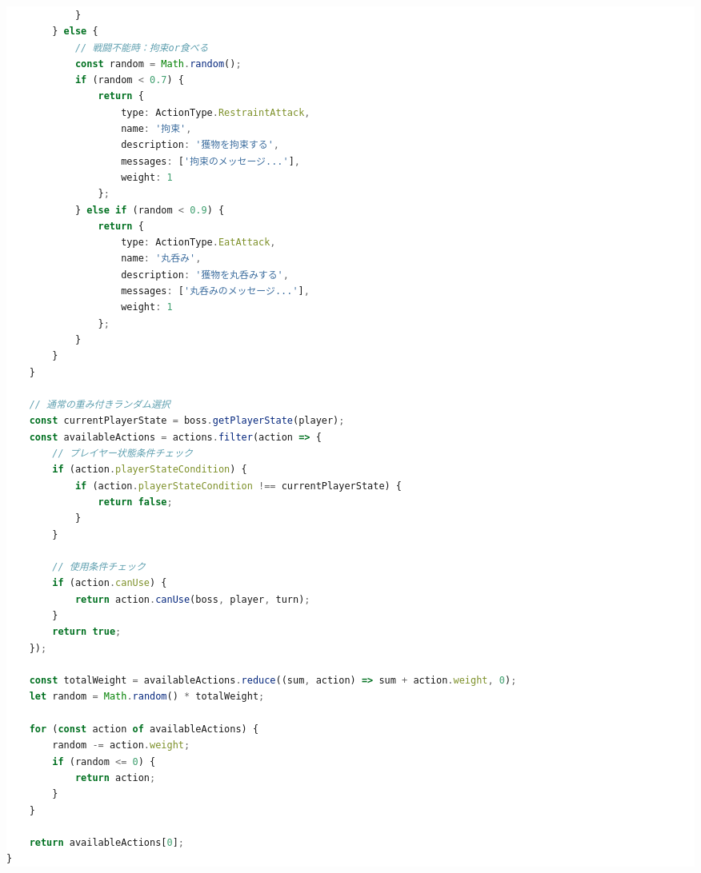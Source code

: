 ```typescript
            }
        } else {
            // 戦闘不能時：拘束or食べる
            const random = Math.random();
            if (random < 0.7) {
                return {
                    type: ActionType.RestraintAttack,
                    name: '拘束',
                    description: '獲物を拘束する',
                    messages: ['拘束のメッセージ...'],
                    weight: 1
                };
            } else if (random < 0.9) {
                return {
                    type: ActionType.EatAttack,
                    name: '丸呑み',
                    description: '獲物を丸呑みする',
                    messages: ['丸呑みのメッセージ...'],
                    weight: 1
                };
            }
        }
    }
    
    // 通常の重み付きランダム選択
    const currentPlayerState = boss.getPlayerState(player);
    const availableActions = actions.filter(action => {
        // プレイヤー状態条件チェック
        if (action.playerStateCondition) {
            if (action.playerStateCondition !== currentPlayerState) {
                return false;
            }
        }
        
        // 使用条件チェック
        if (action.canUse) {
            return action.canUse(boss, player, turn);
        }
        return true;
    });
    
    const totalWeight = availableActions.reduce((sum, action) => sum + action.weight, 0);
    let random = Math.random() * totalWeight;
    
    for (const action of availableActions) {
        random -= action.weight;
        if (random <= 0) {
            return action;
        }
    }
    
    return availableActions[0];
}
```
